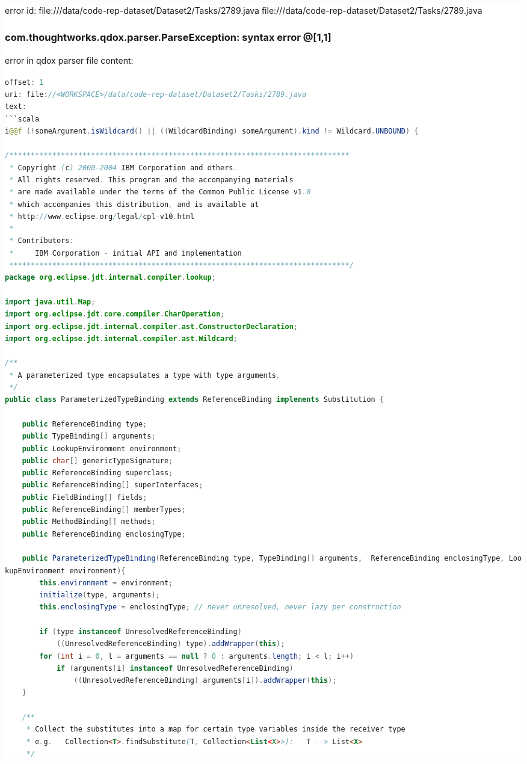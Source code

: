 error id: file://<WORKSPACE>/data/code-rep-dataset/Dataset2/Tasks/2789.java
file://<WORKSPACE>/data/code-rep-dataset/Dataset2/Tasks/2789.java
### com.thoughtworks.qdox.parser.ParseException: syntax error @[1,1]

error in qdox parser
file content:
```java
offset: 1
uri: file://<WORKSPACE>/data/code-rep-dataset/Dataset2/Tasks/2789.java
text:
```scala
i@@f (!someArgument.isWildcard() || ((WildcardBinding) someArgument).kind != Wildcard.UNBOUND) {

/*******************************************************************************
 * Copyright (c) 2000-2004 IBM Corporation and others.
 * All rights reserved. This program and the accompanying materials 
 * are made available under the terms of the Common Public License v1.0
 * which accompanies this distribution, and is available at
 * http://www.eclipse.org/legal/cpl-v10.html
 * 
 * Contributors:
 *     IBM Corporation - initial API and implementation
 *******************************************************************************/
package org.eclipse.jdt.internal.compiler.lookup;

import java.util.Map;
import org.eclipse.jdt.core.compiler.CharOperation;
import org.eclipse.jdt.internal.compiler.ast.ConstructorDeclaration;
import org.eclipse.jdt.internal.compiler.ast.Wildcard;

/**
 * A parameterized type encapsulates a type with type arguments,
 */
public class ParameterizedTypeBinding extends ReferenceBinding implements Substitution {

	public ReferenceBinding type; 
	public TypeBinding[] arguments;
	public LookupEnvironment environment; 
	public char[] genericTypeSignature;
	public ReferenceBinding superclass;
	public ReferenceBinding[] superInterfaces;	
	public FieldBinding[] fields;	
	public ReferenceBinding[] memberTypes;
	public MethodBinding[] methods;
	public ReferenceBinding enclosingType;
	
	public ParameterizedTypeBinding(ReferenceBinding type, TypeBinding[] arguments,  ReferenceBinding enclosingType, LookupEnvironment environment){
		this.environment = environment;
		initialize(type, arguments);
		this.enclosingType = enclosingType; // never unresolved, never lazy per construction

		if (type instanceof UnresolvedReferenceBinding)
			((UnresolvedReferenceBinding) type).addWrapper(this);
		for (int i = 0, l = arguments == null ? 0 : arguments.length; i < l; i++)
			if (arguments[i] instanceof UnresolvedReferenceBinding)
				((UnresolvedReferenceBinding) arguments[i]).addWrapper(this);
	}

	/**
	 * Collect the substitutes into a map for certain type variables inside the receiver type
	 * e.g.   Collection<T>.findSubstitute(T, Collection<List<X>>):   T --> List<X>
	 */
```